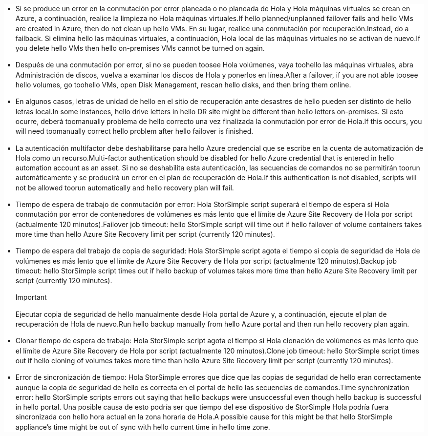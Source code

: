 * <span data-ttu-id="d3be6-345">Si se produce un error en la conmutación por error planeada o no planeada de Hola y Hola máquinas virtuales se crean en Azure, a continuación, realice la limpieza no Hola máquinas virtuales.</span><span class="sxs-lookup"><span data-stu-id="d3be6-345">If hello planned/unplanned failover fails and hello VMs are created in Azure, then do not clean up hello VMs.</span></span> <span data-ttu-id="d3be6-346">En su lugar, realice una conmutación por recuperación.</span><span class="sxs-lookup"><span data-stu-id="d3be6-346">Instead, do a failback.</span></span> <span data-ttu-id="d3be6-347">Si elimina hello las máquinas virtuales, a continuación, Hola local de las máquinas virtuales no se activan de nuevo.</span><span class="sxs-lookup"><span data-stu-id="d3be6-347">If you delete hello VMs then hello on-premises VMs cannot be turned on again.</span></span>
* <span data-ttu-id="d3be6-348">Después de una conmutación por error, si no se pueden toosee Hola volúmenes, vaya toohello las máquinas virtuales, abra Administración de discos, vuelva a examinar los discos de Hola y ponerlos en línea.</span><span class="sxs-lookup"><span data-stu-id="d3be6-348">After a failover, if you are not able toosee hello volumes, go toohello VMs, open Disk Management, rescan hello disks, and then bring them online.</span></span>
* <span data-ttu-id="d3be6-349">En algunos casos, letras de unidad de hello en el sitio de recuperación ante desastres de hello pueden ser distinto de hello letras local.</span><span class="sxs-lookup"><span data-stu-id="d3be6-349">In some instances, hello drive letters in hello DR site might be different than hello letters on-premises.</span></span> <span data-ttu-id="d3be6-350">Si esto ocurre, deberá toomanually problema de hello correcto una vez finalizada la conmutación por error de Hola.</span><span class="sxs-lookup"><span data-stu-id="d3be6-350">If this occurs, you will need toomanually correct hello problem after hello failover is finished.</span></span>
* <span data-ttu-id="d3be6-351">La autenticación multifactor debe deshabilitarse para hello Azure credencial que se escribe en la cuenta de automatización de Hola como un recurso.</span><span class="sxs-lookup"><span data-stu-id="d3be6-351">Multi-factor authentication should be disabled for hello Azure credential that is entered in hello automation account as an asset.</span></span> <span data-ttu-id="d3be6-352">Si no se deshabilita esta autenticación, las secuencias de comandos no se permitirán toorun automáticamente y se producirá un error en el plan de recuperación de Hola.</span><span class="sxs-lookup"><span data-stu-id="d3be6-352">If this authentication is not disabled, scripts will not be allowed toorun automatically and hello recovery plan will fail.</span></span>
* <span data-ttu-id="d3be6-353">Tiempo de espera de trabajo de conmutación por error: Hola StorSimple script superará el tiempo de espera si Hola conmutación por error de contenedores de volúmenes es más lento que el límite de Azure Site Recovery de Hola por script (actualmente 120 minutos).</span><span class="sxs-lookup"><span data-stu-id="d3be6-353">Failover job timeout: hello StorSimple script will time out if hello failover of volume containers takes more time than hello Azure Site Recovery limit per script (currently 120 minutes).</span></span>
* <span data-ttu-id="d3be6-354">Tiempo de espera del trabajo de copia de seguridad: Hola StorSimple script agota el tiempo si copia de seguridad de Hola de volúmenes es más lento que el límite de Azure Site Recovery de Hola por script (actualmente 120 minutos).</span><span class="sxs-lookup"><span data-stu-id="d3be6-354">Backup job timeout: hello StorSimple script times out if hello backup of volumes takes more time than hello Azure Site Recovery limit per script (currently 120 minutes).</span></span>

  > [!IMPORTANT]
  > <span data-ttu-id="d3be6-355">Ejecutar copia de seguridad de hello manualmente desde Hola portal de Azure y, a continuación, ejecute el plan de recuperación de Hola de nuevo.</span><span class="sxs-lookup"><span data-stu-id="d3be6-355">Run hello backup manually from hello Azure portal and then run hello recovery plan again.</span></span>

* <span data-ttu-id="d3be6-356">Clonar tiempo de espera de trabajo: Hola StorSimple script agota el tiempo si Hola clonación de volúmenes es más lento que el límite de Azure Site Recovery de Hola por script (actualmente 120 minutos).</span><span class="sxs-lookup"><span data-stu-id="d3be6-356">Clone job timeout: hello StorSimple script times out if hello cloning of volumes takes more time than hello Azure Site Recovery limit per script (currently 120 minutes).</span></span>
* <span data-ttu-id="d3be6-357">Error de sincronización de tiempo: Hola StorSimple errores que dice que las copias de seguridad de hello eran correctamente aunque la copia de seguridad de hello es correcta en el portal de hello las secuencias de comandos.</span><span class="sxs-lookup"><span data-stu-id="d3be6-357">Time synchronization error: hello StorSimple scripts errors out saying that hello backups were unsuccessful even though hello backup is successful in hello portal.</span></span> <span data-ttu-id="d3be6-358">Una posible causa de esto podría ser que tiempo del ese dispositivo de StorSimple Hola podría fuera sincronizada con hello hora actual en la zona horaria de Hola.</span><span class="sxs-lookup"><span data-stu-id="d3be6-358">A possible cause for this might be that hello StorSimple appliance’s time might be out of sync with hello current time in hello time zone.</span></span>
